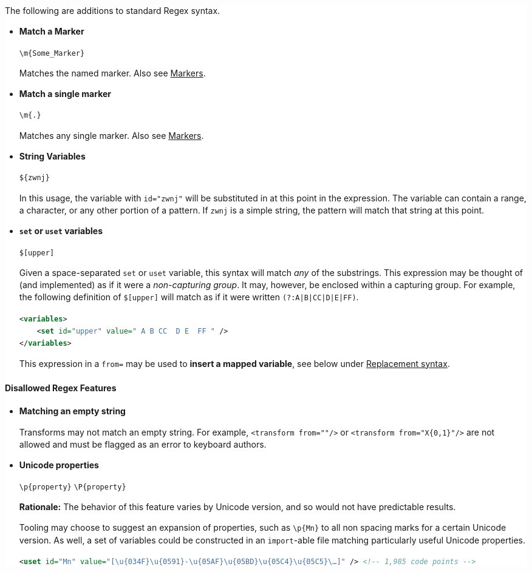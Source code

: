 The following are additions to standard Regex syntax.

- **Match a Marker**

    `\m{Some_Marker}`

    Matches the named marker.
    Also see [Markers](#markers).

- **Match a single marker**

    `\m{.}`

    Matches any single marker.
    Also see [Markers](#markers).

- **String Variables**

    `${zwnj}`

    In this usage, the variable with `id="zwnj"` will be substituted in at this point in the expression. The variable can contain a range, a character, or any other portion of a pattern. If `zwnj` is a simple string, the pattern will match that string at this point.

- **`set` or `uset` variables**

    `$[upper]`

    Given a space-separated `set` or `uset` variable, this syntax will match _any_ of the substrings. This expression may be thought of  (and implemented) as if it were a _non-capturing group_. It may, however, be enclosed within a capturing group. For example, the following definition of `$[upper]` will match as if it were written `(?:A|B|CC|D|E|FF)`.

    ```xml
    <variables>
        <set id="upper" value=" A B CC  D E  FF " />
    </variables>
    ```

    This expression in a `from=` may be used to **insert a mapped variable**, see below under [Replacement syntax](#replacement-syntax).

#### Disallowed Regex Features

- **Matching an empty string**

    Transforms may not match an empty string. For example, `<transform from=""/>` or `<transform from="X{0,1}"/>` are not allowed and must be flagged as an error to keyboard authors.

- **Unicode properties**

    `\p{property}` `\P{property}`

    **Rationale:** The behavior of this feature varies by Unicode version, and so would not have predictable results.

    Tooling may choose to suggest an expansion of properties, such as `\p{Mn}` to all non spacing marks for a certain Unicode version.  As well, a set of variables could be constructed in an `import`-able file matching particularly useful Unicode properties.

    ```xml
    <uset id="Mn" value="[\u{034F}\u{0591}-\u{05AF}\u{05BD}\u{05C4}\u{05C5}\…]" /> <!-- 1,985 code points -->
    ```
